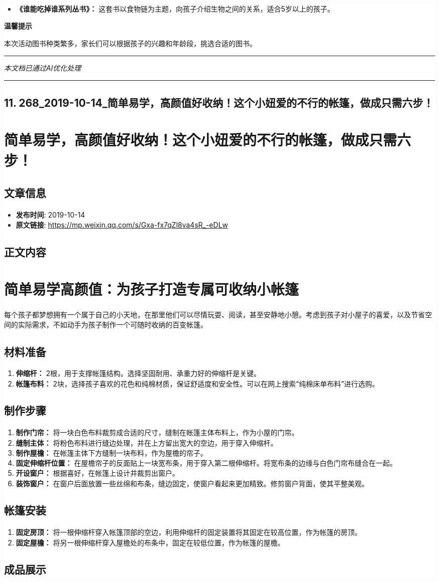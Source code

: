 *   **《谁能吃掉谁系列丛书》：** 这套书以食物链为主题，向孩子介绍生物之间的关系，适合5岁以上的孩子。

**温馨提示**

本次活动图书种类繁多，家长们可以根据孩子的兴趣和年龄段，挑选合适的图书。


---
*本文档已通过AI优化处理*


---


## 11. 268_2019-10-14_简单易学，高颜值好收纳！这个小妞爱的不行的帐篷，做成只需六步！

# 简单易学，高颜值好收纳！这个小妞爱的不行的帐篷，做成只需六步！

## 文章信息
- **发布时间**: 2019-10-14
- **原文链接**: https://mp.weixin.qq.com/s/Gxa-fx7qZl8va4sR_-eDLw


## 正文内容

# 简单易学高颜值：为孩子打造专属可收纳小帐篷

每个孩子都梦想拥有一个属于自己的小天地，在那里他们可以尽情玩耍、阅读，甚至安静地小憩。考虑到孩子对小屋子的喜爱，以及节省空间的实际需求，不如动手为孩子制作一个可随时收纳的百变帐篷。

## 材料准备

1.  **伸缩杆：** 2根，用于支撑帐篷结构。选择坚固耐用、承重力好的伸缩杆是关键。
2.  **帐篷布料：** 2块，选择孩子喜欢的花色和纯棉材质，保证舒适度和安全性。可以在网上搜索“纯棉床单布料”进行选购。

## 制作步骤

1.  **制作门帘：** 将一块白色布料裁剪成合适的尺寸，缝制在帐篷主体布料上，作为小屋的门帘。
2.  **缝制主体：** 将粉色布料进行缝边处理，并在上方留出宽大的空边，用于穿入伸缩杆。
3.  **制作屋檐：** 在帐篷主体下方缝制一块布料，作为屋檐的帘子。
4.  **固定伸缩杆位置：** 在屋檐帘子的反面贴上一块宽布条，用于穿入第二根伸缩杆。将宽布条的边缘与白色门帘布缝合在一起。
5.  **开设窗户：** 根据喜好，在帐篷上设计并裁剪出窗户。
6.  **装饰窗户：** 在窗户后面放置一些丝绵和布条，缝边固定，使窗户看起来更加精致。修剪窗户背面，使其平整美观。

## 帐篷安装

1.  **固定房顶：** 将一根伸缩杆穿入帐篷顶部的空边，利用伸缩杆的固定装置将其固定在较高位置，作为帐篷的房顶。
2.  **固定屋檐：** 将另一根伸缩杆穿入屋檐处的布条中，固定在较低位置，作为帐篷的屋檐。

## 成品展示
